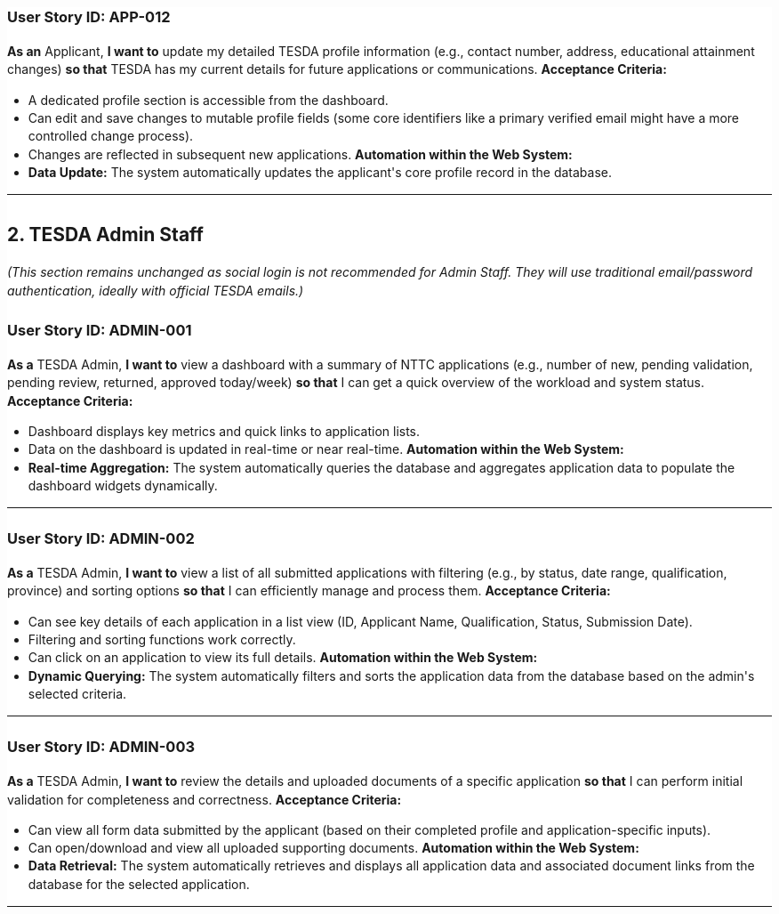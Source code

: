 
### **User Story ID:** APP-012
**As an** Applicant, **I want to** update my detailed TESDA profile information (e.g., contact number, address, educational attainment changes) **so that** TESDA has my current details for future applications or communications.
**Acceptance Criteria:**
* A dedicated profile section is accessible from the dashboard.
* Can edit and save changes to mutable profile fields (some core identifiers like a primary verified email might have a more controlled change process).
* Changes are reflected in subsequent new applications.
**Automation within the Web System:**
* **Data Update:** The system automatically updates the applicant's core profile record in the database.

---

## 2. TESDA Admin Staff

*(This section remains unchanged as social login is not recommended for Admin Staff. They will use traditional email/password authentication, ideally with official TESDA emails.)*

### **User Story ID:** ADMIN-001
**As a** TESDA Admin, **I want to** view a dashboard with a summary of NTTC applications (e.g., number of new, pending validation, pending review, returned, approved today/week) **so that** I can get a quick overview of the workload and system status.
**Acceptance Criteria:**
* Dashboard displays key metrics and quick links to application lists.
* Data on the dashboard is updated in real-time or near real-time.
**Automation within the Web System:**
* **Real-time Aggregation:** The system automatically queries the database and aggregates application data to populate the dashboard widgets dynamically.

---

### **User Story ID:** ADMIN-002
**As a** TESDA Admin, **I want to** view a list of all submitted applications with filtering (e.g., by status, date range, qualification, province) and sorting options **so that** I can efficiently manage and process them.
**Acceptance Criteria:**
* Can see key details of each application in a list view (ID, Applicant Name, Qualification, Status, Submission Date).
* Filtering and sorting functions work correctly.
* Can click on an application to view its full details.
**Automation within the Web System:**
* **Dynamic Querying:** The system automatically filters and sorts the application data from the database based on the admin's selected criteria.

---

### **User Story ID:** ADMIN-003
**As a** TESDA Admin, **I want to** review the details and uploaded documents of a specific application **so that** I can perform initial validation for completeness and correctness.
**Acceptance Criteria:**
* Can view all form data submitted by the applicant (based on their completed profile and application-specific inputs).
* Can open/download and view all uploaded supporting documents.
**Automation within the Web System:**
* **Data Retrieval:** The system automatically retrieves and displays all application data and associated document links from the database for the selected application.

---